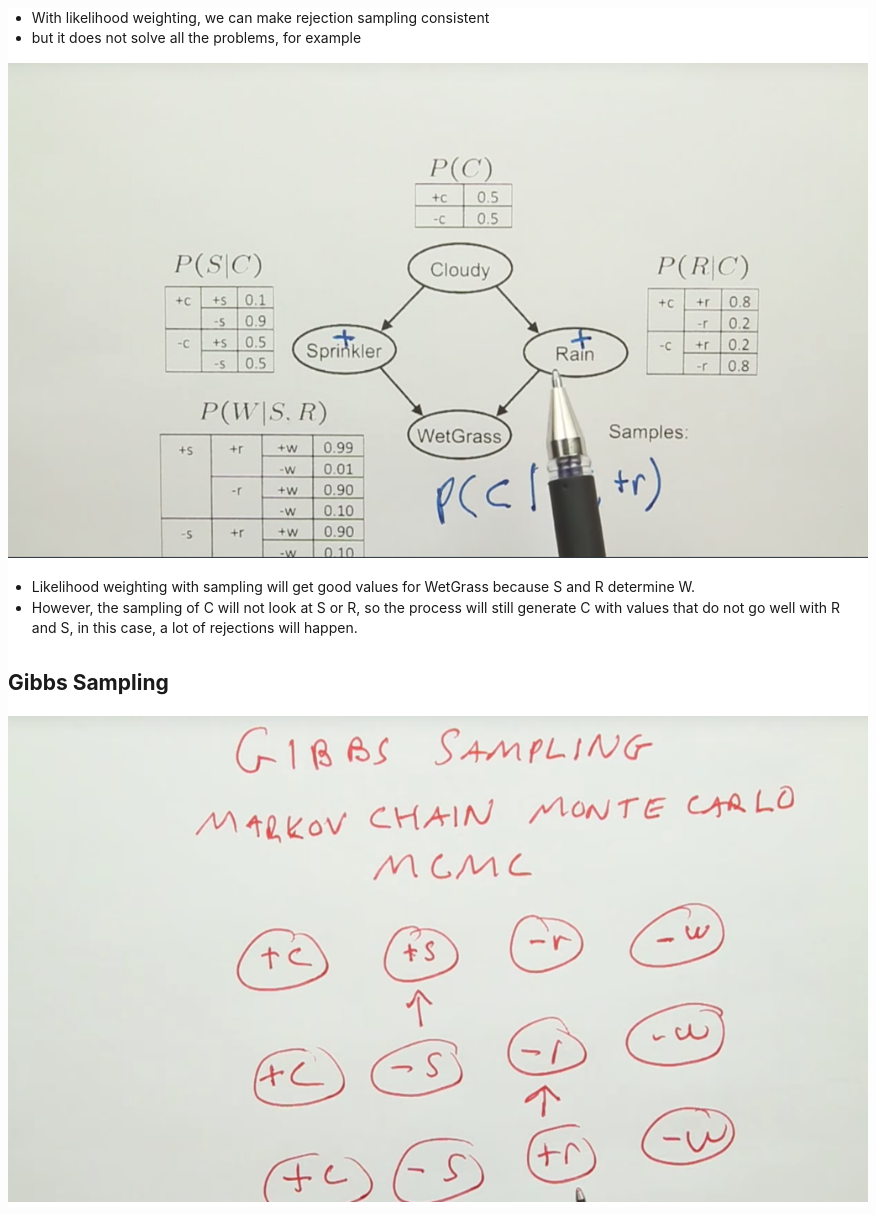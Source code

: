 * With likelihood weighting, we can make rejection sampling consistent
* but it does not solve all the problems, for example

![Likelihood weighting fails helping P(C|+s, +r](/assets/images/计算机科学/118382-201d5748381e4d9c.png)
* Likelihood weighting with sampling will get good values for WetGrass because S and R determine W.
* However, the sampling of C will not look at S or R, so the process will still generate C with values that do not go well with R and S, in this case, a lot of rejections will happen.

## Gibbs Sampling

![image.png](/assets/images/计算机科学/118382-cd5ac4b99e2da7a1.png)